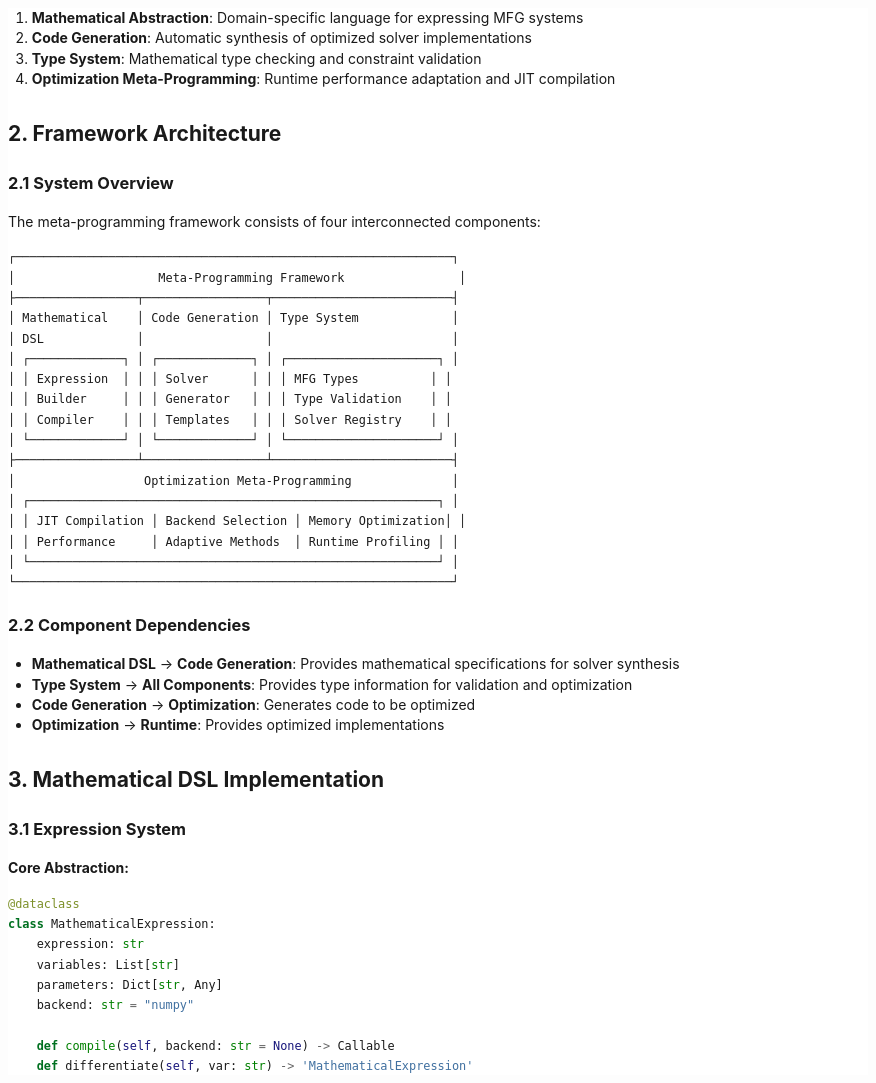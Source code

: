 1. **Mathematical Abstraction**: Domain-specific language for expressing MFG systems
2. **Code Generation**: Automatic synthesis of optimized solver implementations
3. **Type System**: Mathematical type checking and constraint validation
4. **Optimization Meta-Programming**: Runtime performance adaptation and JIT compilation

## 2. Framework Architecture

### 2.1 System Overview

The meta-programming framework consists of four interconnected components:

```
┌─────────────────────────────────────────────────────────────┐
│                    Meta-Programming Framework                │
├─────────────────┬─────────────────┬─────────────────────────┤
│ Mathematical    │ Code Generation │ Type System             │
│ DSL             │                 │                         │
│ ┌─────────────┐ │ ┌─────────────┐ │ ┌─────────────────────┐ │
│ │ Expression  │ │ │ Solver      │ │ │ MFG Types          │ │
│ │ Builder     │ │ │ Generator   │ │ │ Type Validation    │ │
│ │ Compiler    │ │ │ Templates   │ │ │ Solver Registry    │ │
│ └─────────────┘ │ └─────────────┘ │ └─────────────────────┘ │
├─────────────────┴─────────────────┴─────────────────────────┤
│                  Optimization Meta-Programming              │
│ ┌─────────────────────────────────────────────────────────┐ │
│ │ JIT Compilation │ Backend Selection │ Memory Optimization│ │
│ │ Performance     │ Adaptive Methods  │ Runtime Profiling │ │
│ └─────────────────────────────────────────────────────────┘ │
└─────────────────────────────────────────────────────────────┘
```

### 2.2 Component Dependencies

- **Mathematical DSL** → **Code Generation**: Provides mathematical specifications for solver synthesis
- **Type System** → **All Components**: Provides type information for validation and optimization
- **Code Generation** → **Optimization**: Generates code to be optimized
- **Optimization** → **Runtime**: Provides optimized implementations

## 3. Mathematical DSL Implementation

### 3.1 Expression System

**Core Abstraction:**
```python
@dataclass
class MathematicalExpression:
    expression: str
    variables: List[str]
    parameters: Dict[str, Any]
    backend: str = "numpy"
    
    def compile(self, backend: str = None) -> Callable
    def differentiate(self, var: str) -> 'MathematicalExpression'
```
